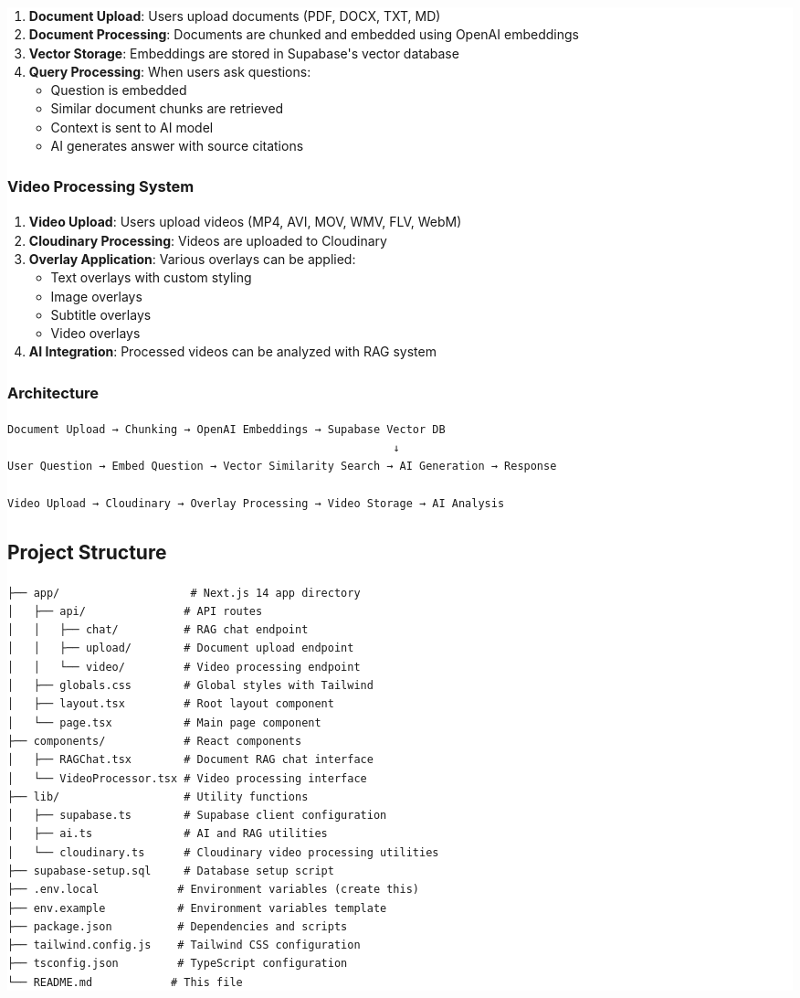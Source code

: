 1. **Document Upload**: Users upload documents (PDF, DOCX, TXT, MD)
2. **Document Processing**: Documents are chunked and embedded using OpenAI embeddings
3. **Vector Storage**: Embeddings are stored in Supabase's vector database
4. **Query Processing**: When users ask questions:
   - Question is embedded
   - Similar document chunks are retrieved
   - Context is sent to AI model
   - AI generates answer with source citations

### Video Processing System

1. **Video Upload**: Users upload videos (MP4, AVI, MOV, WMV, FLV, WebM)
2. **Cloudinary Processing**: Videos are uploaded to Cloudinary
3. **Overlay Application**: Various overlays can be applied:
   - Text overlays with custom styling
   - Image overlays
   - Subtitle overlays
   - Video overlays
4. **AI Integration**: Processed videos can be analyzed with RAG system

### Architecture

```
Document Upload → Chunking → OpenAI Embeddings → Supabase Vector DB
                                                           ↓
User Question → Embed Question → Vector Similarity Search → AI Generation → Response

Video Upload → Cloudinary → Overlay Processing → Video Storage → AI Analysis
```

## Project Structure

```
├── app/                    # Next.js 14 app directory
│   ├── api/               # API routes
│   │   ├── chat/          # RAG chat endpoint
│   │   ├── upload/        # Document upload endpoint
│   │   └── video/         # Video processing endpoint
│   ├── globals.css        # Global styles with Tailwind
│   ├── layout.tsx         # Root layout component
│   └── page.tsx           # Main page component
├── components/            # React components
│   ├── RAGChat.tsx        # Document RAG chat interface
│   └── VideoProcessor.tsx # Video processing interface
├── lib/                   # Utility functions
│   ├── supabase.ts        # Supabase client configuration
│   ├── ai.ts              # AI and RAG utilities
│   └── cloudinary.ts      # Cloudinary video processing utilities
├── supabase-setup.sql     # Database setup script
├── .env.local            # Environment variables (create this)
├── env.example           # Environment variables template
├── package.json          # Dependencies and scripts
├── tailwind.config.js    # Tailwind CSS configuration
├── tsconfig.json         # TypeScript configuration
└── README.md            # This file
```
